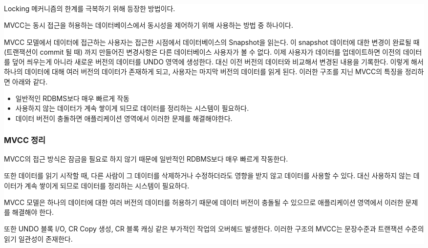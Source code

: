 Locking 메커니즘의 한계를 극복하기 위해 등장한 방법이다.

MVCC는 동시 접근을 허용하는 데이터베이스에서 동시성을 제어하기 위해 사용하는 방법 중 하나이다.

MVCC 모델에서 데이터에 접근하는 사용자는 접근한 시점에서 데이터베이스의 Snapshot을 읽는다. 이 snapshot 데이터에 대한 변경이 완료될 때 (트랜잭션이 commit 될 때) 까지 만들어진 변경사항은 다른 데이터베이스 사용자가 볼 수 없다. 이제 사용자가 데이터를 업데이트하면 이전의 데이터를 덮어 씌우는게 아니라 새로운 버전의 데이터를 UNDO 영역에 생성한다. 대신 이전 버전의 데이터와 비교해서 변경된 내용을 기록한다. 이렇게 해서 하나의 데이터에 대해 여러 버전의 데이터가 존재하게 되고, 사용자는 마지막 버전의 데이터를 읽게 된다. 이러한 구조를 지닌 MVCC의 특징을 정리하면 아래와 같다.

- 일반적인 RDBMS보다 매우 빠르게 작동
- 사용하지 않는 데이터가 계속 쌓이게 되므로 데이터를 정리하는 시스템이 필요하다.
- 데이터 버전이 충돌하면 애플리케이션 영역에서 이러한 문제를 해결해야한다.

### MVCC 정리

MVCC의 접근 방식은 잠금을 필요로 하지 않기 때문에 일반적인 RDBMS보다 매우 빠르게 작동한다.

또한 데이터를 읽기 시작할 때, 다른 사람이 그 데이터를 삭제하거나 수정하더라도 영향을 받지 않고 데이터를 사용할 수 있다. 대신 사용하지 않는 데이터가 계속 쌓이게 되므로 데이터를 정리하는 시스템이 필요하다.

MVCC 모델은 하나의 데이터에 대한 여러 버전의 데이터를 허용하기 때문에 데이터 버전이 충돌될 수 있으므로 애플리케이션 영역에서 이러한 문제를 해결해야 한다.

또한 UNDO 블록 I/O, CR Copy 생성, CR 블록 캐싱 같은 부가적인 작업의 오버헤드 발생한다. 이러한 구조의 MVCC는 문장수준과 트랜잭션 수준의 읽기 일관성이 존재한다.

